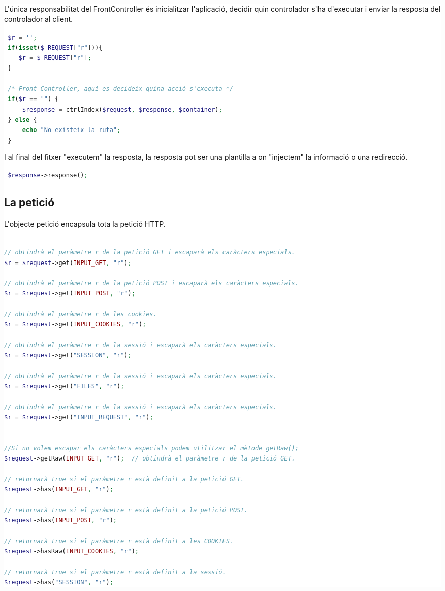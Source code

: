 L'única responsabilitat del FrontController és inicialitzar l'aplicació, decidir quin controlador s'ha d'executar i enviar la resposta del controlador al client.


```php
 $r = '';
 if(isset($_REQUEST["r"])){
    $r = $_REQUEST["r"];
 }
 
 /* Front Controller, aquí es decideix quina acció s'executa */
 if($r == "") {
     $response = ctrlIndex($request, $response, $container);
 } else {
     echo "No existeix la ruta";
 }
 ```

I al final del fitxer "executem" la resposta,  la resposta pot ser una plantilla a on "injectem" la informació o una redirecció.


```php
 $response->response();

```

## La petició

L'objecte petició encapsula tota la petició HTTP.

```php

// obtindrà el paràmetre r de la petició GET i escaparà els caràcters especials.
$r = $request->get(INPUT_GET, "r");  

// obtindrà el paràmetre r de la petició POST i escaparà els caràcters especials.
$r = $request->get(INPUT_POST, "r"); 

// obtindrà el paràmetre r de les cookies.
$r = $request->get(INPUT_COOKIES, "r");  

// obtindrà el paràmetre r de la sessió i escaparà els caràcters especials.
$r = $request->get("SESSION", "r"); 

// obtindrà el paràmetre r de la sessió i escaparà els caràcters especials.
$r = $request->get("FILES", "r"); 

// obtindrà el paràmetre r de la sessió i escaparà els caràcters especials.
$r = $request->get("INPUT_REQUEST", "r"); 


//Si no volem escapar els caràcters especials podem utilitzar el mètode getRaw();
$request->getRaw(INPUT_GET, "r");  // obtindrà el paràmetre r de la petició GET.

// retornarà true si el paràmetre r està definit a la petició GET.
$request->has(INPUT_GET, "r");  

// retornarà true si el paràmetre r està definit a la petició POST.
$request->has(INPUT_POST, "r"); 

// retornarà true si el paràmetre r està definit a les COOKIES.
$request->hasRaw(INPUT_COOKIES, "r");  

// retornarà true si el paràmetre r està definit a la sessió.
$request->has("SESSION", "r"); 

```